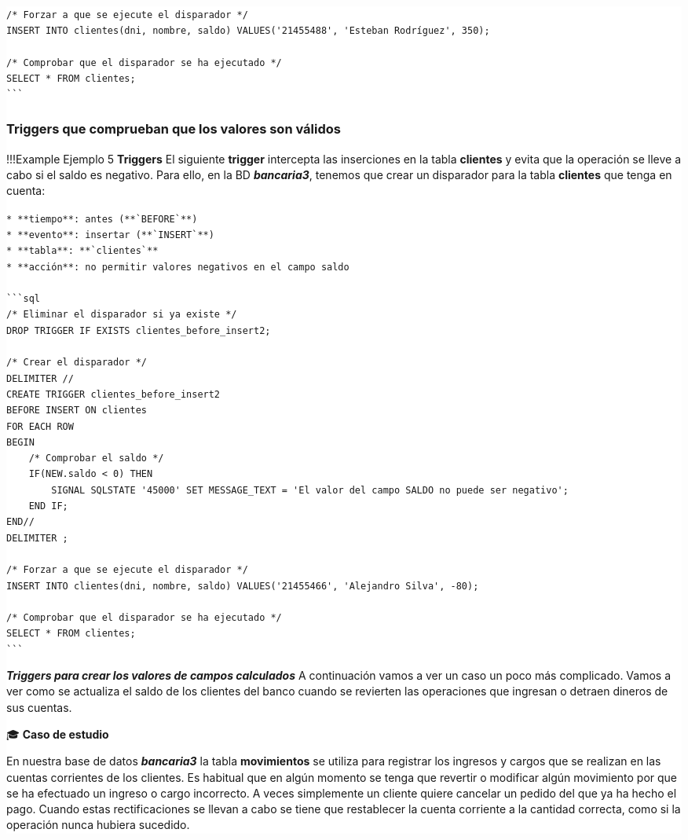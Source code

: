     /* Forzar a que se ejecute el disparador */
    INSERT INTO clientes(dni, nombre, saldo) VALUES('21455488', 'Esteban Rodríguez', 350);
    
    /* Comprobar que el disparador se ha ejecutado */
    SELECT * FROM clientes;
    ```

### Triggers que comprueban que los valores son válidos

!!!Example Ejemplo 5
    **Triggers**
    El siguiente **trigger** intercepta las inserciones en la tabla **clientes** y evita que la operación se lleve a cabo si el saldo es negativo. Para ello, en la BD ***bancaria3***, tenemos que crear un disparador para la tabla **clientes** que tenga en cuenta:

    * **tiempo**: antes (**`BEFORE`**)
    * **evento**: insertar (**`INSERT`**)
    * **tabla**: **`clientes`**
    * **acción**: no permitir valores negativos en el campo saldo

    ```sql
    /* Eliminar el disparador si ya existe */
    DROP TRIGGER IF EXISTS clientes_before_insert2;
    
    /* Crear el disparador */
    DELIMITER //
    CREATE TRIGGER clientes_before_insert2
    BEFORE INSERT ON clientes
    FOR EACH ROW 
    BEGIN
        /* Comprobar el saldo */
        IF(NEW.saldo < 0) THEN 
            SIGNAL SQLSTATE '45000' SET MESSAGE_TEXT = 'El valor del campo SALDO no puede ser negativo'; 
        END IF;
    END//
    DELIMITER ;
    
    /* Forzar a que se ejecute el disparador */
    INSERT INTO clientes(dni, nombre, saldo) VALUES('21455466', 'Alejandro Silva', -80);
    
    /* Comprobar que el disparador se ha ejecutado */
    SELECT * FROM clientes;
    ```
***Triggers para crear los valores de campos calculados***
A continuación vamos a ver un caso un poco más complicado. Vamos a ver como se actualiza el saldo de los clientes del banco cuando se revierten las operaciones que ingresan o detraen dineros de sus cuentas.

<div class="caso_estudio">

:mortar_board: **Caso de estudio**

En nuestra base de datos ***bancaria3*** la tabla **movimientos** se utiliza para registrar los ingresos y cargos que se realizan en las cuentas corrientes de los clientes.
Es habitual que en algún momento se tenga que revertir o modificar algún movimiento por que se ha efectuado un ingreso o cargo incorrecto. A veces simplemente un cliente quiere cancelar un pedido del que ya ha hecho el pago. Cuando estas rectificaciones se llevan a cabo se tiene que restablecer la cuenta corriente a la cantidad correcta, como si la operación nunca hubiera sucedido.
